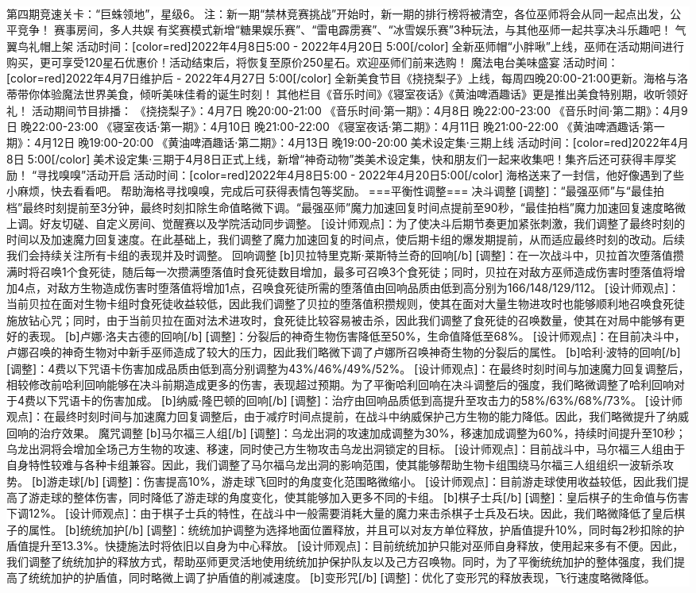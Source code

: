 第四期竞速关卡：“巨蛛领地”，星级6。
注：新一期“禁林竞赛挑战”开始时，新一期的排行榜将被清空，各位巫师将会从同一起点出发，公平竞争！
赛事房间，多人共娱
有奖赛模式新增“糖果娱乐赛”、“雷电霹雳赛”、“冰雪娱乐赛”3种玩法，与其他巫师一起共享决斗乐趣吧！
气翼鸟礼帽上架
活动时间：[color=red]2022年4月8日5:00 - 2022年4月20日 5:00[/color]
全新巫师帽“小胖啾”上线，巫师在活动期间进行购买，更可享受120星石优惠价！活动结束后，将恢复至原价250星石。欢迎巫师们前来选购！
魔法电台美味盛宴
活动时间：[color=red]2022年4月7日维护后 - 2022年4月27日 5:00[/color]
全新美食节目《挠挠梨子》上线，每周四晚20:00-21:00更新。海格与洛蒂带你体验魔法世界美食，倾听美味佳肴的诞生时刻！
其他栏目《音乐时间》《寝室夜话》《黄油啤酒趣话》更是推出美食特别期，收听领好礼！
活动期间节目排播：
《挠挠梨子》：4月7日 晚20:00-21:00
《音乐时间·第一期》：4月8日 晚22:00-23:00
《音乐时间·第二期》：4月9日 晚22:00-23:00
《寝室夜话·第一期》：4月10日 晚21:00-22:00
《寝室夜话·第二期》：4月11日 晚21:00-22:00
《黄油啤酒趣话·第一期》：4月12日 晚19:00-20:00
《黄油啤酒趣话·第二期》：4月13日 晚19:00-20:00
美术设定集·三期上线
活动时间：[color=red]2022年4月8日 5:00[/color]
美术设定集·三期于4月8日正式上线，新增“神奇动物”类美术设定集，快和朋友们一起来收集吧！集齐后还可获得丰厚奖励！
“寻找嗅嗅”活动开启
活动时间：[color=red]2022年4月8日5:00 - 2022年4月20日5:00[/color]
海格送来了一封信，他好像遇到了些小麻烦，快去看看吧。
帮助海格寻找嗅嗅，完成后可获得表情包等奖励。
===平衡性调整===
决斗调整
[调整]：“最强巫师”与“最佳拍档”最终时刻提前至3分钟，最终时刻扣除生命值略微下调。“最强巫师”魔力加速回复时间点提前至90秒，“最佳拍档”魔力加速回复速度略微上调。好友切磋、自定义房间、觉醒赛以及学院活动同步调整。
[设计师观点]：为了使决斗后期节奏更加紧张刺激，我们调整了最终时刻的时间以及加速魔力回复速度。在此基础上，我们调整了魔力加速回复的时间点，使后期卡组的爆发期提前，从而适应最终时刻的改动。后续我们会持续关注所有卡组的表现并及时调整。
回响调整
[b]贝拉特里克斯·莱斯特兰奇的回响[/b]
[调整]：在一次战斗中，贝拉首次堕落值攒满时将召唤1个食死徒，随后每一次攒满堕落值时食死徒数目增加，最多可召唤3个食死徒；同时，贝拉在对敌方巫师造成伤害时堕落值将增加4点，对敌方生物造成伤害时堕落值将增加1点，召唤食死徒所需的堕落值由回响品质由低到高分别为166/148/129/112。
[设计师观点]：当前贝拉在面对生物卡组时食死徒收益较低，因此我们调整了贝拉的堕落值积攒规则，使其在面对大量生物进攻时也能够顺利地召唤食死徒施放钻心咒；同时，由于当前贝拉在面对法术进攻时，食死徒比较容易被击杀，因此我们调整了食死徒的召唤数量，使其在对局中能够有更好的表现。
[b]卢娜·洛夫古德的回响[/b]
[调整]：分裂后的神奇生物伤害降低至50%，生命值降低至68%。
[设计师观点]：在目前决斗中，卢娜召唤的神奇生物对中新手巫师造成了较大的压力，因此我们略微下调了卢娜所召唤神奇生物的分裂后的属性。
[b]哈利·波特的回响[/b]
[调整]：4费以下咒语卡伤害加成品质由低到高分别调整为43%/46%/49%/52%。
[设计师观点]：在最终时刻时间与加速魔力回复调整后，相较修改前哈利回响能够在决斗前期造成更多的伤害，表现超过预期。为了平衡哈利回响在决斗调整后的强度，我们略微调整了哈利回响对于4费以下咒语卡的伤害加成。
[b]纳威·隆巴顿的回响[/b]
[调整]：治疗由回响品质低到高提升至攻击力的58%/63%/68%/73%。
[设计师观点]：在最终时刻时间与加速魔力回复调整后，由于减疗时间点提前，在战斗中纳威保护己方生物的能力降低。因此，我们略微提升了纳威回响的治疗效果。
魔咒调整
[b]马尔福三人组[/b]
[调整]：乌龙出洞的攻速加成调整为30%，移速加成调整为60%，持续时间提升至10秒；乌龙出洞将会增加全场己方生物的攻速、移速，同时使己方生物攻击乌龙出洞锁定的目标。
[设计师观点]：目前战斗中，马尔福三人组由于自身特性较难与各种卡组兼容。因此，我们调整了马尔福乌龙出洞的影响范围，使其能够帮助生物卡组围绕马尔福三人组组织一波斩杀攻势。
[b]游走球[/b]
[调整]：伤害提高10%，游走球飞回时的角度变化范围略微缩小。
[设计师观点]：目前游走球使用收益较低，因此我们提高了游走球的整体伤害，同时降低了游走球的角度变化，使其能够加入更多不同的卡组。
[b]棋子士兵[/b]
[调整]：皇后棋子的生命值与伤害下调12%。
[设计师观点]：由于棋子士兵的特性，在战斗中一般需要消耗大量的魔力来击杀棋子士兵及石块。因此，我们略微降低了皇后棋子的属性。
[b]统统加护[/b]
[调整]：统统加护调整为选择地面位置释放，并且可以对友方单位释放，护盾值提升10%，同时每2秒扣除的护盾值提升至13.3%。快捷施法时将依旧以自身为中心释放。
[设计师观点]：目前统统加护只能对巫师自身释放，使用起来多有不便。因此，我们调整了统统加护的释放方式，帮助巫师更灵活地使用统统加护保护队友以及己方召唤物。同时，为了平衡统统加护的整体强度，我们提高了统统加护的护盾值，同时略微上调了护盾值的削减速度。
[b]变形咒[/b]
[调整]：优化了变形咒的释放表现，飞行速度略微降低。